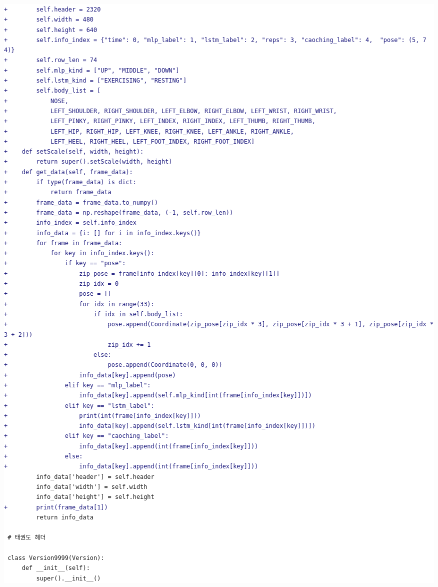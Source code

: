 ```diff
+        self.header = 2320
+        self.width = 480
+        self.height = 640
+        self.info_index = {"time": 0, "mlp_label": 1, "lstm_label": 2, "reps": 3, "caoching_label": 4,  "pose": (5, 74)}
+        self.row_len = 74
+        self.mlp_kind = ["UP", "MIDDLE", "DOWN"]
+        self.lstm_kind = ["EXERCISING", "RESTING"]
+        self.body_list = [
+            NOSE,
+            LEFT_SHOULDER, RIGHT_SHOULDER, LEFT_ELBOW, RIGHT_ELBOW, LEFT_WRIST, RIGHT_WRIST, 
+            LEFT_PINKY, RIGHT_PINKY, LEFT_INDEX, RIGHT_INDEX, LEFT_THUMB, RIGHT_THUMB, 
+            LEFT_HIP, RIGHT_HIP, LEFT_KNEE, RIGHT_KNEE, LEFT_ANKLE, RIGHT_ANKLE,
+            LEFT_HEEL, RIGHT_HEEL, LEFT_FOOT_INDEX, RIGHT_FOOT_INDEX]
+    def setScale(self, width, height):
+        return super().setScale(width, height)
+    def get_data(self, frame_data):
+        if type(frame_data) is dict:
+            return frame_data
+        frame_data = frame_data.to_numpy()
+        frame_data = np.reshape(frame_data, (-1, self.row_len))
+        info_index = self.info_index
+        info_data = {i: [] for i in info_index.keys()}
+        for frame in frame_data:
+            for key in info_index.keys():
+                if key == "pose":
+                    zip_pose = frame[info_index[key][0]: info_index[key][1]]
+                    zip_idx = 0
+                    pose = []
+                    for idx in range(33):
+                        if idx in self.body_list:
+                            pose.append(Coordinate(zip_pose[zip_idx * 3], zip_pose[zip_idx * 3 + 1], zip_pose[zip_idx * 3 + 2]))
+                            zip_idx += 1
+                        else:
+                            pose.append(Coordinate(0, 0, 0))
+                    info_data[key].append(pose)
+                elif key == "mlp_label":
+                    info_data[key].append(self.mlp_kind[int(frame[info_index[key]])])
+                elif key == "lstm_label":
+                    print(int(frame[info_index[key]]))
+                    info_data[key].append(self.lstm_kind[int(frame[info_index[key]])])
+                elif key == "caoching_label":
+                    info_data[key].append(int(frame[info_index[key]]))
+                else:
+                    info_data[key].append(int(frame[info_index[key]]))
         info_data['header'] = self.header
         info_data['width'] = self.width
         info_data['height'] = self.height
+        print(frame_data[1])
         return info_data
 
 # 태권도 헤더
 
 class Version9999(Version):
     def __init__(self):
         super().__init__()
```


